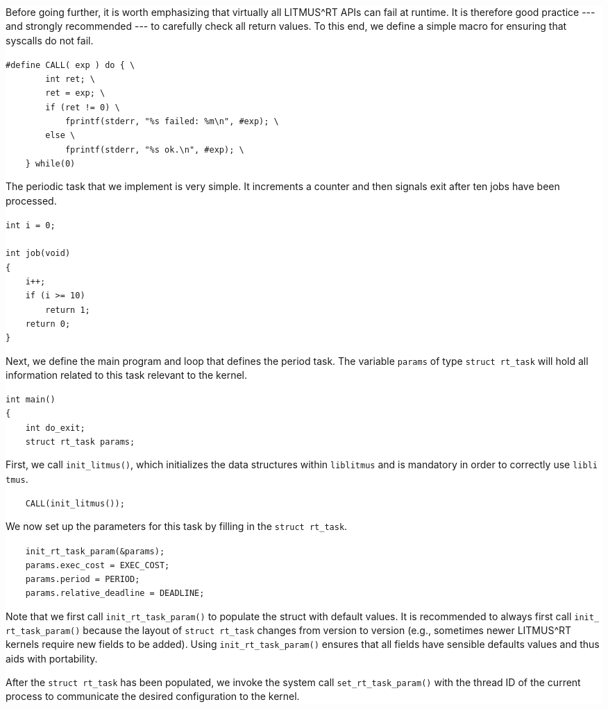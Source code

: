 Before going further, it is worth emphasizing that virtually all LITMUS^RT APIs can fail at runtime. It is therefore good practice --- and strongly recommended --- to carefully check all return values. To this end, we define a simple macro for ensuring that syscalls do not fail.
    
    #define CALL( exp ) do { \
            int ret; \
            ret = exp; \
            if (ret != 0) \
                fprintf(stderr, "%s failed: %m\n", #exp); \
            else \
                fprintf(stderr, "%s ok.\n", #exp); \
        } while(0)
    
The periodic task that we implement is very simple. It increments a counter
and then signals exit after ten jobs have been processed.
    
    int i = 0;
    
    int job(void)
    {
        i++;
        if (i >= 10)
            return 1;
        return 0;
    }
    
Next, we define the main program and loop that defines the period task. The variable `params` of type `struct rt_task` will hold all information related to this task relevant to the kernel.
    
    
    int main()
    {
        int do_exit;        
        struct rt_task params;

First, we  call `init_litmus()`, which initializes the data structures within `liblitmus` and is mandatory in
order to correctly use `liblitmus`.

        CALL(init_litmus());

We now set up the parameters for this task by filling in the `struct rt_task`.

        init_rt_task_param(&params);
        params.exec_cost = EXEC_COST;
        params.period = PERIOD;
        params.relative_deadline = DEADLINE;

Note that we first call `init_rt_task_param()` to populate the struct with default values. It is recommended to always first call `init_rt_task_param()` because the layout of `struct rt_task` changes from version to version (e.g., sometimes newer LITMUS^RT kernels require new fields to be added). Using `init_rt_task_param()` ensures that all fields have sensible defaults values and thus aids with portability.

After the `struct rt_task` has been populated, we invoke the system call `set_rt_task_param()` with the thread ID of the current process to communicate the desired configuration to the kernel. 
    